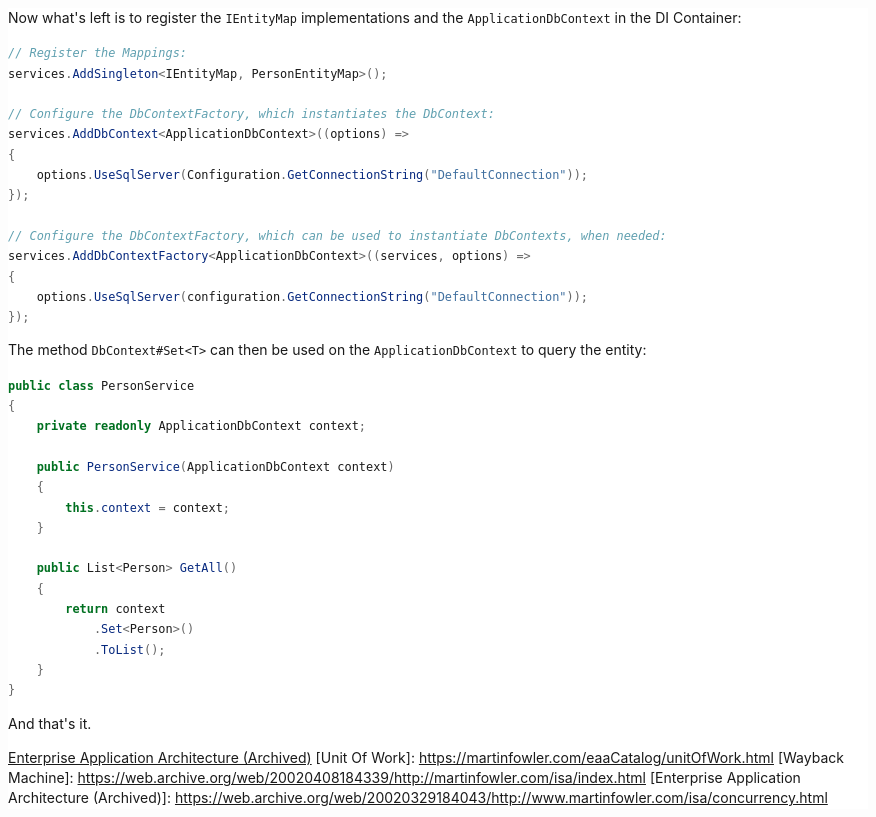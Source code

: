 Now what's left is to register the ``IEntityMap`` implementations and the ``ApplicationDbContext`` in the DI Container:

```csharp
// Register the Mappings:
services.AddSingleton<IEntityMap, PersonEntityMap>();

// Configure the DbContextFactory, which instantiates the DbContext:
services.AddDbContext<ApplicationDbContext>((options) =>
{
    options.UseSqlServer(Configuration.GetConnectionString("DefaultConnection"));
});

// Configure the DbContextFactory, which can be used to instantiate DbContexts, when needed:
services.AddDbContextFactory<ApplicationDbContext>((services, options) =>
{
    options.UseSqlServer(configuration.GetConnectionString("DefaultConnection"));
});
```

The method ``DbContext#Set<T>`` can then be used on the ``ApplicationDbContext`` to query the entity:

```csharp
public class PersonService 
{
    private readonly ApplicationDbContext context;
    
    public PersonService(ApplicationDbContext context)
    {
        this.context = context;
    }
    
    public List<Person> GetAll() 
    {
        return context
            .Set<Person>()
            .ToList();
    }
}
```

And that's it.

[Enterprise Application Architecture (Archived)](https://web.archive.org/web/20020329184043/http://www.martinfowler.com/isa/concurrency.html)
[Unit Of Work]: https://martinfowler.com/eaaCatalog/unitOfWork.html
[Wayback Machine]: https://web.archive.org/web/20020408184339/http://martinfowler.com/isa/index.html
[Enterprise Application Architecture (Archived)]: https://web.archive.org/web/20020329184043/http://www.martinfowler.com/isa/concurrency.html
